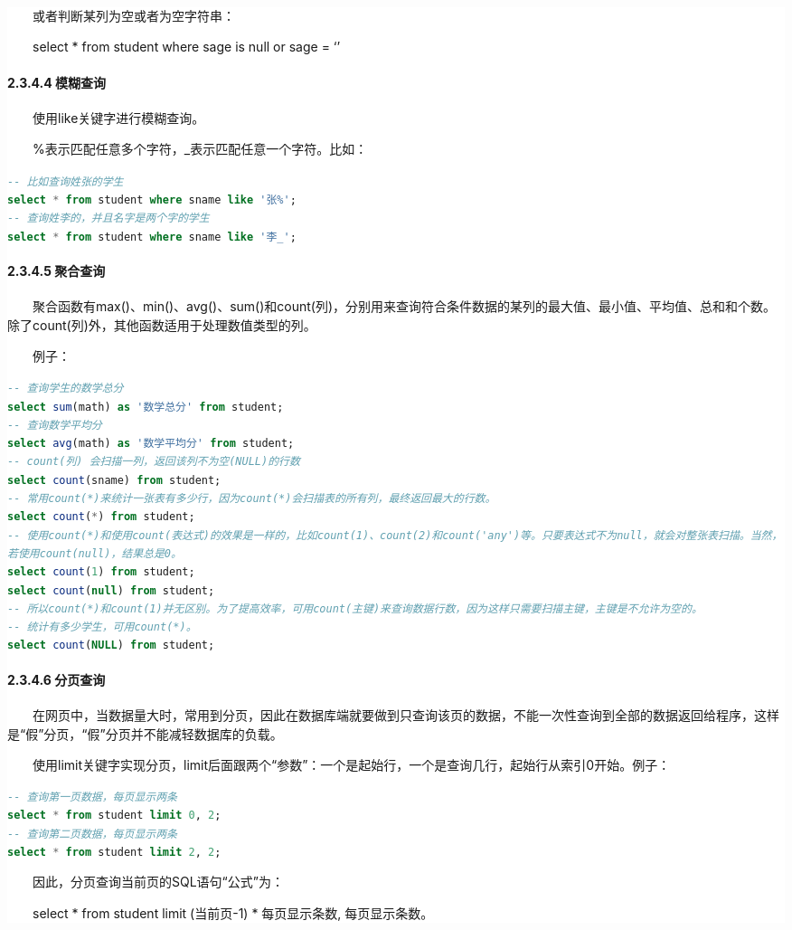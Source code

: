 　　或者判断某列为空或者为空字符串：

　　select * from student where sage is null or sage = ‘’

#### 2.3.4.4 模糊查询

　　使用like关键字进行模糊查询。

　　%表示匹配任意多个字符，_表示匹配任意一个字符。比如：

```sql
-- 比如查询姓张的学生
select * from student where sname like '张%';
-- 查询姓李的，并且名字是两个字的学生
select * from student where sname like '李_';
```

#### 2.3.4.5 聚合查询

　　聚合函数有max()、min()、avg()、sum()和count(列)，分别用来查询符合条件数据的某列的最大值、最小值、平均值、总和和个数。除了count(列)外，其他函数适用于处理数值类型的列。

　　例子：

```sql
-- 查询学生的数学总分
select sum(math) as '数学总分' from student;
-- 查询数学平均分
select avg(math) as '数学平均分' from student;
-- count(列) 会扫描一列，返回该列不为空(NULL)的行数
select count(sname) from student;
-- 常用count(*)来统计一张表有多少行，因为count(*)会扫描表的所有列，最终返回最大的行数。
select count(*) from student;
-- 使用count(*)和使用count(表达式)的效果是一样的，比如count(1)、count(2)和count('any')等。只要表达式不为null，就会对整张表扫描。当然，若使用count(null)，结果总是0。
select count(1) from student;
select count(null) from student;
-- 所以count(*)和count(1)并无区别。为了提高效率，可用count(主键)来查询数据行数，因为这样只需要扫描主键，主键是不允许为空的。
-- 统计有多少学生，可用count(*)。
select count(NULL) from student;
```

#### 2.3.4.6 分页查询

　　在网页中，当数据量大时，常用到分页，因此在数据库端就要做到只查询该页的数据，不能一次性查询到全部的数据返回给程序，这样是“假”分页，“假”分页并不能减轻数据库的负载。

　　使用limit关键字实现分页，limit后面跟两个“参数”：一个是起始行，一个是查询几行，起始行从索引0开始。例子：

```sql
-- 查询第一页数据，每页显示两条
select * from student limit 0, 2;
-- 查询第二页数据，每页显示两条
select * from student limit 2, 2;
```

　　因此，分页查询当前页的SQL语句“公式”为：

　　select * from student limit (当前页-1) * 每页显示条数, 每页显示条数。
